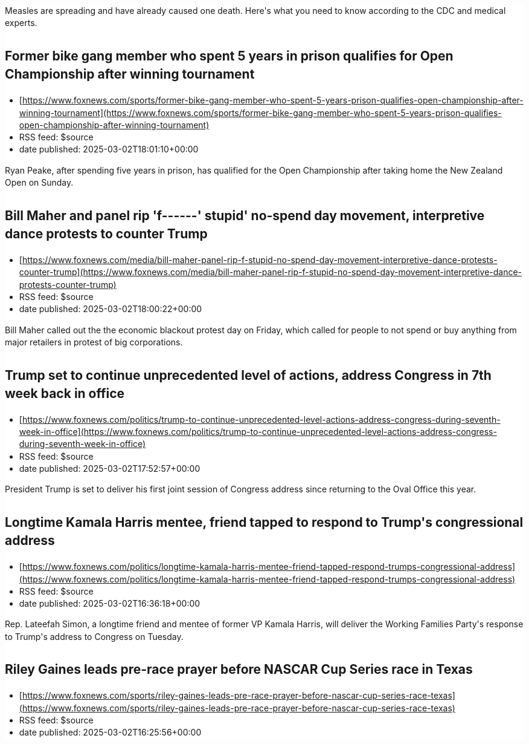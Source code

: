 Measles are spreading and have already caused one death. Here&apos;s what you need to know according to the CDC and medical experts.

## Former bike gang member who spent 5 years in prison qualifies for Open Championship after winning tournament
 - [https://www.foxnews.com/sports/former-bike-gang-member-who-spent-5-years-prison-qualifies-open-championship-after-winning-tournament](https://www.foxnews.com/sports/former-bike-gang-member-who-spent-5-years-prison-qualifies-open-championship-after-winning-tournament)
 - RSS feed: $source
 - date published: 2025-03-02T18:01:10+00:00

Ryan Peake, after spending five years in prison, has qualified for the Open Championship after taking home the New Zealand Open on Sunday.

## Bill Maher and panel rip 'f------' stupid' no-spend day movement, interpretive dance protests to counter Trump
 - [https://www.foxnews.com/media/bill-maher-panel-rip-f-stupid-no-spend-day-movement-interpretive-dance-protests-counter-trump](https://www.foxnews.com/media/bill-maher-panel-rip-f-stupid-no-spend-day-movement-interpretive-dance-protests-counter-trump)
 - RSS feed: $source
 - date published: 2025-03-02T18:00:22+00:00

Bill Maher called out the the economic blackout protest day on Friday, which called for people to not spend or buy anything from major retailers in protest of big corporations.

## Trump set to continue unprecedented level of actions, address Congress in 7th week back in office
 - [https://www.foxnews.com/politics/trump-to-continue-unprecedented-level-actions-address-congress-during-seventh-week-in-office](https://www.foxnews.com/politics/trump-to-continue-unprecedented-level-actions-address-congress-during-seventh-week-in-office)
 - RSS feed: $source
 - date published: 2025-03-02T17:52:57+00:00

President Trump is set to deliver his first joint session of Congress address since returning to the Oval Office this year.

## Longtime Kamala Harris mentee, friend tapped to respond to Trump's congressional address
 - [https://www.foxnews.com/politics/longtime-kamala-harris-mentee-friend-tapped-respond-trumps-congressional-address](https://www.foxnews.com/politics/longtime-kamala-harris-mentee-friend-tapped-respond-trumps-congressional-address)
 - RSS feed: $source
 - date published: 2025-03-02T16:36:18+00:00

Rep. Lateefah Simon, a longtime friend and mentee of former VP Kamala Harris, will deliver the Working Families Party&apos;s response to Trump&apos;s address to Congress on Tuesday.

## Riley Gaines leads pre-race prayer before NASCAR Cup Series race in Texas
 - [https://www.foxnews.com/sports/riley-gaines-leads-pre-race-prayer-before-nascar-cup-series-race-texas](https://www.foxnews.com/sports/riley-gaines-leads-pre-race-prayer-before-nascar-cup-series-race-texas)
 - RSS feed: $source
 - date published: 2025-03-02T16:25:56+00:00
